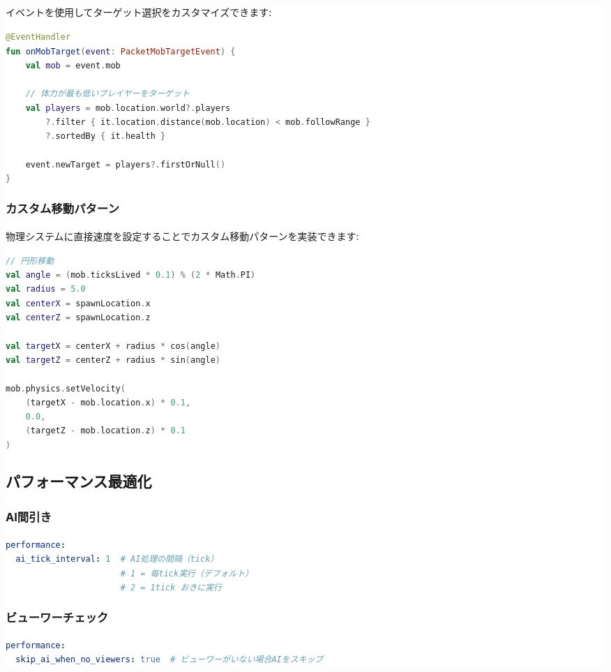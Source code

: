 イベントを使用してターゲット選択をカスタマイズできます:

```kotlin
@EventHandler
fun onMobTarget(event: PacketMobTargetEvent) {
    val mob = event.mob

    // 体力が最も低いプレイヤーをターゲット
    val players = mob.location.world?.players
        ?.filter { it.location.distance(mob.location) < mob.followRange }
        ?.sortedBy { it.health }

    event.newTarget = players?.firstOrNull()
}
```

### カスタム移動パターン

物理システムに直接速度を設定することでカスタム移動パターンを実装できます:

```kotlin
// 円形移動
val angle = (mob.ticksLived * 0.1) % (2 * Math.PI)
val radius = 5.0
val centerX = spawnLocation.x
val centerZ = spawnLocation.z

val targetX = centerX + radius * cos(angle)
val targetZ = centerZ + radius * sin(angle)

mob.physics.setVelocity(
    (targetX - mob.location.x) * 0.1,
    0.0,
    (targetZ - mob.location.z) * 0.1
)
```

## パフォーマンス最適化

### AI間引き

```yaml
performance:
  ai_tick_interval: 1  # AI処理の間隔（tick）
                       # 1 = 毎tick実行（デフォルト）
                       # 2 = 1tick おきに実行
```

### ビューワーチェック

```yaml
performance:
  skip_ai_when_no_viewers: true  # ビューワーがいない場合AIをスキップ
```
